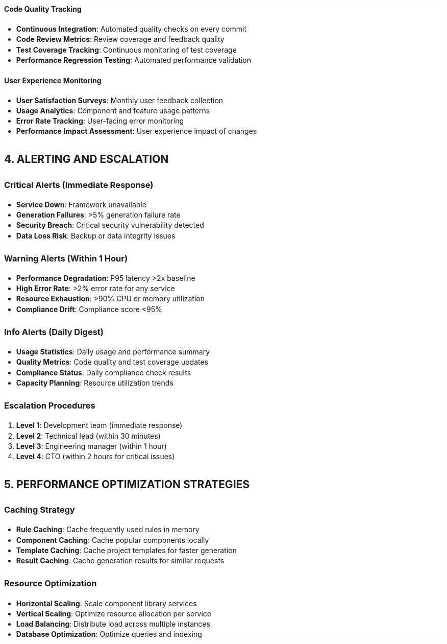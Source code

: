 #### Code Quality Tracking
- **Continuous Integration**: Automated quality checks on every commit
- **Code Review Metrics**: Review coverage and feedback quality
- **Test Coverage Tracking**: Continuous monitoring of test coverage
- **Performance Regression Testing**: Automated performance validation

#### User Experience Monitoring
- **User Satisfaction Surveys**: Monthly user feedback collection
- **Usage Analytics**: Component and feature usage patterns
- **Error Rate Tracking**: User-facing error monitoring
- **Performance Impact Assessment**: User experience impact of changes

## 4. ALERTING AND ESCALATION

### Critical Alerts (Immediate Response)
- **Service Down**: Framework unavailable
- **Generation Failures**: >5% generation failure rate
- **Security Breach**: Critical security vulnerability detected
- **Data Loss Risk**: Backup or data integrity issues

### Warning Alerts (Within 1 Hour)
- **Performance Degradation**: P95 latency >2x baseline
- **High Error Rate**: >2% error rate for any service
- **Resource Exhaustion**: >90% CPU or memory utilization
- **Compliance Drift**: Compliance score <95%

### Info Alerts (Daily Digest)
- **Usage Statistics**: Daily usage and performance summary
- **Quality Metrics**: Code quality and test coverage updates
- **Compliance Status**: Daily compliance check results
- **Capacity Planning**: Resource utilization trends

### Escalation Procedures
1. **Level 1**: Development team (immediate response)
2. **Level 2**: Technical lead (within 30 minutes)
3. **Level 3**: Engineering manager (within 1 hour)
4. **Level 4**: CTO (within 2 hours for critical issues)

## 5. PERFORMANCE OPTIMIZATION STRATEGIES

### Caching Strategy
- **Rule Caching**: Cache frequently used rules in memory
- **Component Caching**: Cache popular components locally
- **Template Caching**: Cache project templates for faster generation
- **Result Caching**: Cache generation results for similar requests

### Resource Optimization
- **Horizontal Scaling**: Scale component library services
- **Vertical Scaling**: Optimize resource allocation per service
- **Load Balancing**: Distribute load across multiple instances
- **Database Optimization**: Optimize queries and indexing

